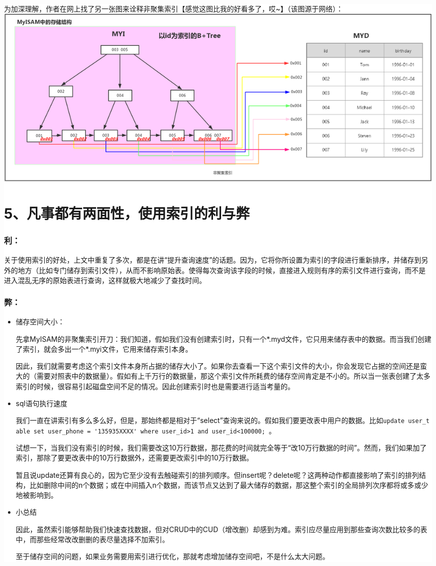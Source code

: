

为加深理解，作者在网上找了另一张图来诠释非聚集索引【感觉这图比我的好看多了，哎\~】（该图源于网络）：![image-20200527142838934](Mysql索引/image-20200527142838934.png)



# 5、凡事都有两面性，使用索引的利与弊

###  利：

关于使用索引的好处，上文中重复了多次，都是在讲“提升查询速度”的话题。因为，它将你所设置为索引的字段进行重新排序，并储存到另外的地方（比如专门储存到索引文件），从而不影响原始表。使得每次查询该字段的时候，直接进入规则有序的索引文件进行查询，而不是进入混乱无序的原始表进行查询，这样就极大地减少了查找时间。

### 弊：

- 储存空间大小：

  先拿MyISAM的非聚集索引开刀：我们知道，假如我们没有创建索引时，只有一个\*.myd文件，它只用来储存表中的数据。而当我们创建了索引，就会多出一个\*.myi文件，它用来储存索引本身。

  因此，我们就需要考虑这个索引文件本身所占据的储存大小了。如果你去查看一下这个索引文件的大小，你会发现它占据的空间还是蛮大的（需要对照表中的数据量）。假如有上千万行的数据量，那这个索引文件所耗费的储存空间肯定是不小的。所以当一张表创建了太多索引的时候，很容易引起磁盘空间不足的情况。因此创建索引时也是需要进行适当考量的。

- sql语句执行速度

  我们一直在讲索引有多么多么好，但是，那始终都是相对于“select”查询来说的。假如我们要更改表中用户的数据。比如`update user_table set user_phone = '135935XXXX' where user_id>1 and user_id<100000; `。

  试想一下，当我们没有索引的时候，我们需要改这10万行数据，那花费的时间就完全等于“改10万行数据的时间”。然而，我们如果加了索引，那除了要更改表中的10万行数据外，还需要更改索引中的10万行数据。

  暂且说update还算有良心的，因为它至少没有去触碰索引的排列顺序。但insert呢？delete呢？这两种动作都直接影响了索引的排列结构，比如删除中间的n个数据；或在中间插入n个数据，而该节点又达到了最大储存的数据，那这整个索引的全局排列次序都将或多或少地被影响到。

- 小总结

  因此，虽然索引能够帮助我们快速查找数据，但对CRUD中的CUD（增改删）却感到为难。索引应尽量应用到那些查询次数比较多的表中，而那些经常改改删删的表尽量选择不加索引。

  至于储存空间的问题，如果业务需要用索引进行优化，那就考虑增加储存空间吧，不是什么太大问题。



